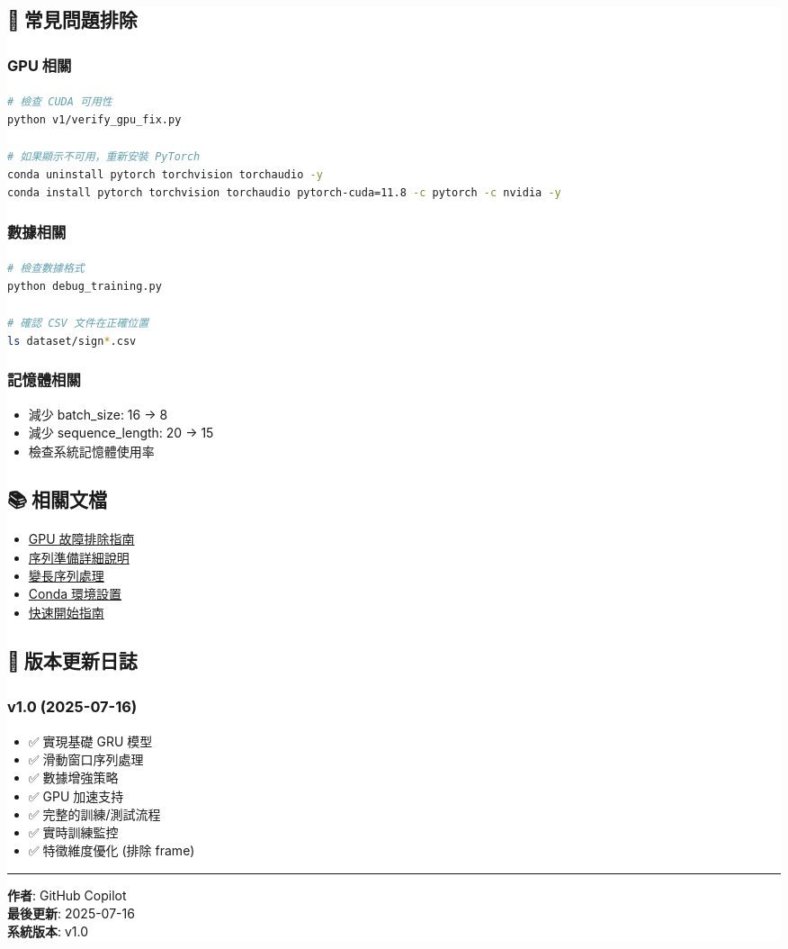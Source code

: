 ## 🚨 常見問題排除

### GPU 相關
```bash
# 檢查 CUDA 可用性
python v1/verify_gpu_fix.py

# 如果顯示不可用，重新安裝 PyTorch
conda uninstall pytorch torchvision torchaudio -y
conda install pytorch torchvision torchaudio pytorch-cuda=11.8 -c pytorch -c nvidia -y
```

### 數據相關
```bash
# 檢查數據格式
python debug_training.py

# 確認 CSV 文件在正確位置
ls dataset/sign*.csv
```

### 記憶體相關
- 減少 batch_size: 16 → 8
- 減少 sequence_length: 20 → 15
- 檢查系統記憶體使用率

## 📚 相關文檔

- [GPU 故障排除指南](GPU_TROUBLESHOOTING.md)
- [序列準備詳細說明](SEQUENCE_PREPARATION_EXPLAINED.md)
- [變長序列處理](VARIABLE_LENGTH_HANDLING.md)
- [Conda 環境設置](CONDA_SETUP_GUIDE.md)
- [快速開始指南](QUICKSTART.md)

## 🔄 版本更新日誌

### v1.0 (2025-07-16)
- ✅ 實現基礎 GRU 模型
- ✅ 滑動窗口序列處理
- ✅ 數據增強策略
- ✅ GPU 加速支持
- ✅ 完整的訓練/測試流程
- ✅ 實時訓練監控
- ✅ 特徵維度優化 (排除 frame)

---

**作者**: GitHub Copilot  
**最後更新**: 2025-07-16  
**系統版本**: v1.0
